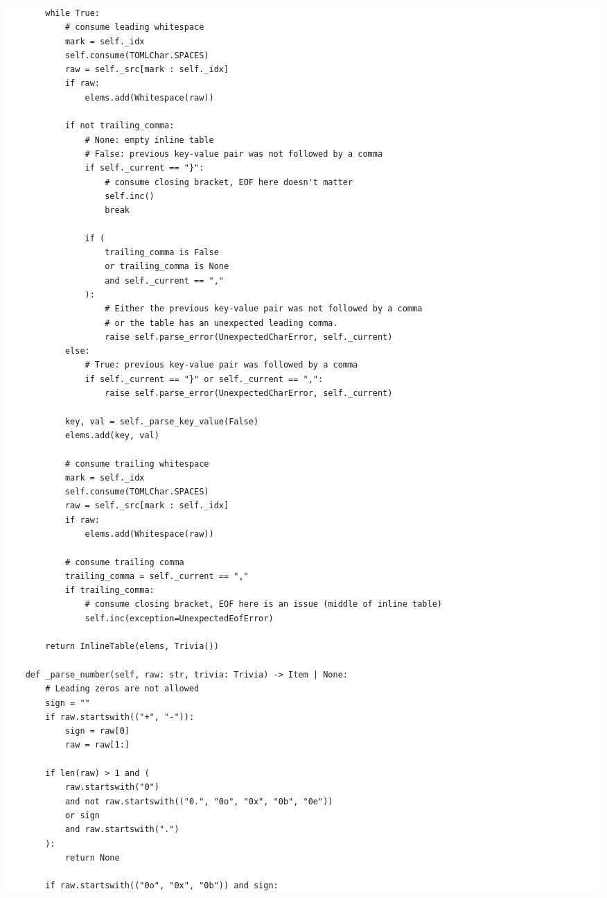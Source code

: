 ```
        while True:
            # consume leading whitespace
            mark = self._idx
            self.consume(TOMLChar.SPACES)
            raw = self._src[mark : self._idx]
            if raw:
                elems.add(Whitespace(raw))

            if not trailing_comma:
                # None: empty inline table
                # False: previous key-value pair was not followed by a comma
                if self._current == "}":
                    # consume closing bracket, EOF here doesn't matter
                    self.inc()
                    break

                if (
                    trailing_comma is False
                    or trailing_comma is None
                    and self._current == ","
                ):
                    # Either the previous key-value pair was not followed by a comma
                    # or the table has an unexpected leading comma.
                    raise self.parse_error(UnexpectedCharError, self._current)
            else:
                # True: previous key-value pair was followed by a comma
                if self._current == "}" or self._current == ",":
                    raise self.parse_error(UnexpectedCharError, self._current)

            key, val = self._parse_key_value(False)
            elems.add(key, val)

            # consume trailing whitespace
            mark = self._idx
            self.consume(TOMLChar.SPACES)
            raw = self._src[mark : self._idx]
            if raw:
                elems.add(Whitespace(raw))

            # consume trailing comma
            trailing_comma = self._current == ","
            if trailing_comma:
                # consume closing bracket, EOF here is an issue (middle of inline table)
                self.inc(exception=UnexpectedEofError)

        return InlineTable(elems, Trivia())

    def _parse_number(self, raw: str, trivia: Trivia) -> Item | None:
        # Leading zeros are not allowed
        sign = ""
        if raw.startswith(("+", "-")):
            sign = raw[0]
            raw = raw[1:]

        if len(raw) > 1 and (
            raw.startswith("0")
            and not raw.startswith(("0.", "0o", "0x", "0b", "0e"))
            or sign
            and raw.startswith(".")
        ):
            return None

        if raw.startswith(("0o", "0x", "0b")) and sign:
```